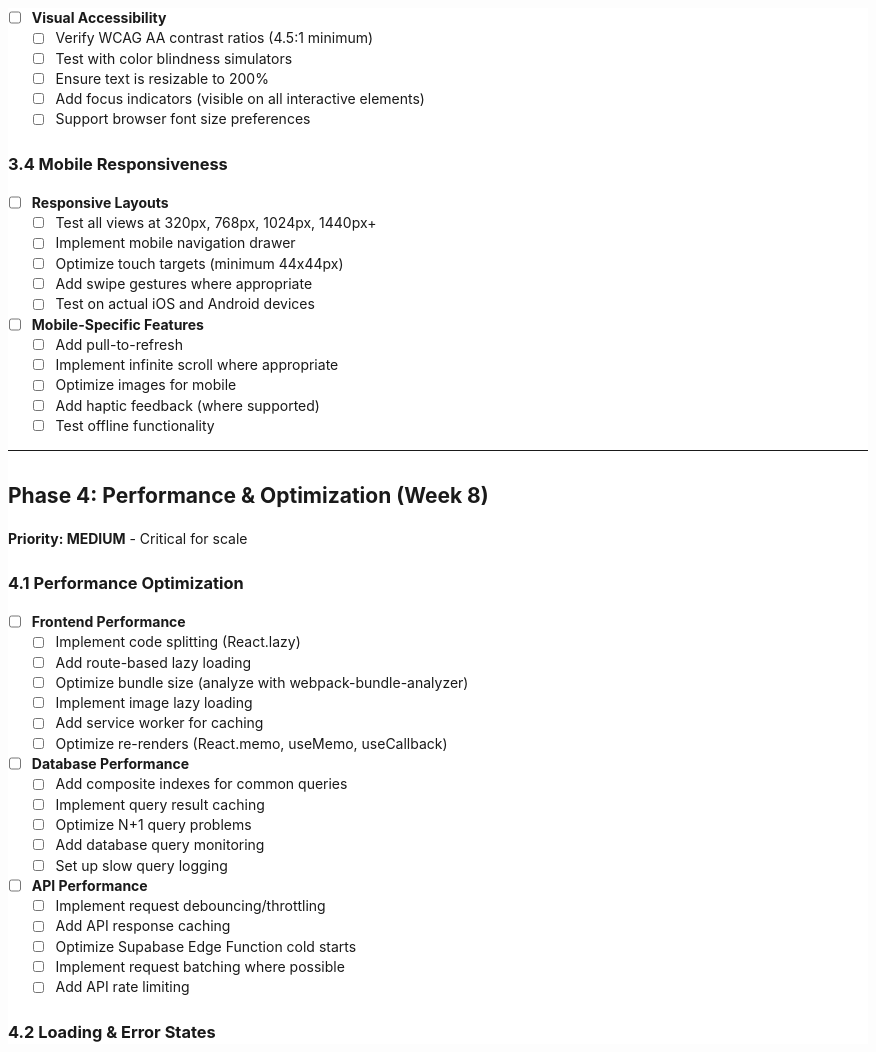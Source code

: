 - [ ] **Visual Accessibility**
  - [ ] Verify WCAG AA contrast ratios (4.5:1 minimum)
  - [ ] Test with color blindness simulators
  - [ ] Ensure text is resizable to 200%
  - [ ] Add focus indicators (visible on all interactive elements)
  - [ ] Support browser font size preferences

### 3.4 Mobile Responsiveness

- [ ] **Responsive Layouts**
  - [ ] Test all views at 320px, 768px, 1024px, 1440px+
  - [ ] Implement mobile navigation drawer
  - [ ] Optimize touch targets (minimum 44x44px)
  - [ ] Add swipe gestures where appropriate
  - [ ] Test on actual iOS and Android devices

- [ ] **Mobile-Specific Features**
  - [ ] Add pull-to-refresh
  - [ ] Implement infinite scroll where appropriate
  - [ ] Optimize images for mobile
  - [ ] Add haptic feedback (where supported)
  - [ ] Test offline functionality

---

## Phase 4: Performance & Optimization (Week 8)
**Priority: MEDIUM** - Critical for scale

### 4.1 Performance Optimization

- [ ] **Frontend Performance**
  - [ ] Implement code splitting (React.lazy)
  - [ ] Add route-based lazy loading
  - [ ] Optimize bundle size (analyze with webpack-bundle-analyzer)
  - [ ] Implement image lazy loading
  - [ ] Add service worker for caching
  - [ ] Optimize re-renders (React.memo, useMemo, useCallback)

- [ ] **Database Performance**
  - [ ] Add composite indexes for common queries
  - [ ] Implement query result caching
  - [ ] Optimize N+1 query problems
  - [ ] Add database query monitoring
  - [ ] Set up slow query logging

- [ ] **API Performance**
  - [ ] Implement request debouncing/throttling
  - [ ] Add API response caching
  - [ ] Optimize Supabase Edge Function cold starts
  - [ ] Implement request batching where possible
  - [ ] Add API rate limiting

### 4.2 Loading & Error States
